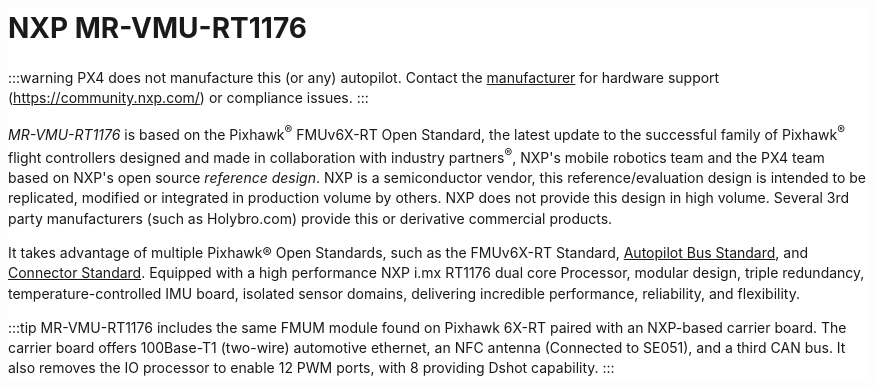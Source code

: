 # NXP MR-VMU-RT1176

:::warning
PX4 does not manufacture this (or any) autopilot.
Contact the [manufacturer](https://www.nxp.com) for hardware support (https://community.nxp.com/) or compliance issues.
:::

_MR-VMU-RT1176_ is based on the Pixhawk<sup>&reg;</sup> FMUv6X-RT Open Standard, the latest update to the successful family of Pixhawk<sup>&reg;</sup> flight controllers designed and made in collaboration with industry partners<sup>&reg;</sup>, NXP's mobile robotics team and the PX4 team based on NXP's open source _reference design_. NXP is a semiconductor vendor, this reference/evaluation design is intended to be replicated, modified or integrated in production volume by others. NXP does not provide this design in high volume. Several 3rd party manufacturers (such as Holybro.com) provide this or derivative commercial products.

It takes advantage of multiple Pixhawk​​® Open Standards, such as the FMUv6X-RT Standard, [Autopilot Bus Standard](https://github.com/pixhawk/Pixhawk-Standards/blob/master/DS-010%20Pixhawk%20Autopilot%20Bus%20Standard.pdf), and [Connector Standard](https://github.com/pixhawk/Pixhawk-Standards/blob/master/DS-009%20Pixhawk%20Connector%20Standard.pdf).
Equipped with a high performance NXP i.mx RT1176 dual core Processor, modular design, triple redundancy, temperature-controlled IMU board, isolated sensor domains, delivering incredible performance, reliability, and flexibility.

:::tip
MR-VMU-RT1176 includes the same FMUM module found on Pixhawk 6X-RT paired with an NXP-based carrier board. The carrier board offers 100Base-T1 (two-wire) automotive ethernet, an NFC antenna (Connected to SE051), and a third CAN bus. It also removes the IO processor to enable 12 PWM ports, with 8 providing Dshot capability.
:::
